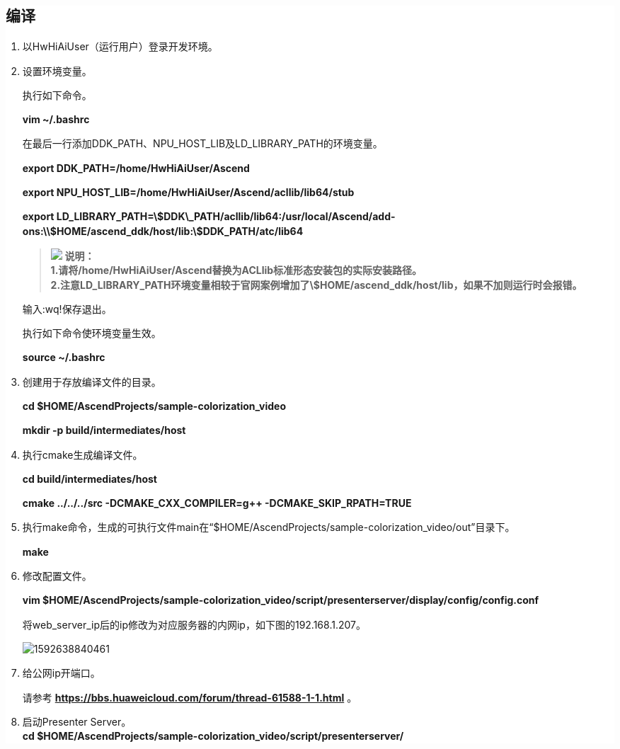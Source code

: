 ## 编译<a name="zh-cn_topic_0219108795_section3723145213347"></a>

1.  以HwHiAiUser（运行用户）登录开发环境。

2.  设置环境变量。 
   
    执行如下命令。 

     **vim ~/.bashrc** 

    在最后一行添加DDK_PATH、NPU_HOST_LIB及LD\_LIBRARY_PATH的环境变量。

     **export DDK\_PATH=/home/HwHiAiUser/Ascend** 

     **export NPU\_HOST\_LIB=/home/HwHiAiUser/Ascend/acllib/lib64/stub**  

     **export LD\_LIBRARY_PATH=\\$DDK\_PATH/acllib/lib64:/usr/local/Ascend/add-ons:\\$HOME/ascend_ddk/host/lib:\\$DDK_PATH/atc/lib64** 

     >![](public_sys-resources/icon-note.gif) **说明：**   
            **1.请将/home/HwHiAiUser/Ascend替换为ACLlib标准形态安装包的实际安装路径。**  
            **2.注意LD\_LIBRARY_PATH环境变量相较于官网案例增加了\\$HOME/ascend_ddk/host/lib，如果不加则运行时会报错。**  
    
    输入:wq!保存退出。

    执行如下命令使环境变量生效。

     **source ~/.bashrc**   

3.  创建用于存放编译文件的目录。  


    **cd $HOME/AscendProjects/sample-colorization_video**  
    
    **mkdir -p build/intermediates/host**  

4.  执行cmake生成编译文件。

     **cd build/intermediates/host**   

    **cmake ../../../src -DCMAKE_CXX_COMPILER=g++ -DCMAKE_SKIP_RPATH=TRUE**  

5.  执行make命令，生成的可执行文件main在“$HOME/AscendProjects/sample-colorization_video/out”目录下。 

    **make**
    
6. 修改配置文件。

   **vim $HOME/AscendProjects/sample-colorization_video/script/presenterserver/display/config/config.conf**

   将web_server_ip后的ip修改为对应服务器的内网ip，如下图的192.168.1.207。

   ![1592638840461](./figures/1592638840461.png)

7. 给公网ip开端口。  

   请参考 **https://bbs.huaweicloud.com/forum/thread-61588-1-1.html** 。

8. 启动Presenter Server。  
   **cd $HOME/AscendProjects/sample-colorization_video/script/presenterserver/**  
